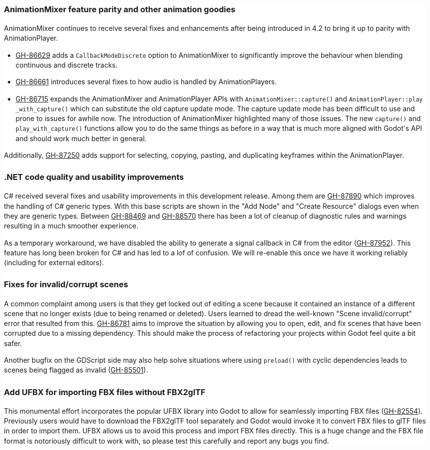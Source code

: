 ### AnimationMixer feature parity and other animation goodies

AnimationMixer continues to receive several fixes and enhancements after being introduced in 4.2 to bring it up to parity with AnimationPlayer.

- [GH-86629](https://github.com/godotengine/godot/pull/86629) adds a `CallbackModeDiscrete` option to AnimationMixer to significantly improve the behaviour when blending continuous and discrete tracks.

- [GH-86661](https://github.com/godotengine/godot/pull/86661) introduces several fixes to how audio is handled by AnimationPlayers.

- [GH-86715](https://github.com/godotengine/godot/pull/86715) expands the AnimationMixer and AnimationPlayer APIs with `AnimationMixer::capture()` and `AnimationPlayer::play_with_capture()` which can substitute the old capture update mode. The capture update mode has been difficult to use and prone to issues for awhile now. The introduction of AnimationMixer highlighted many of those issues. The new `capture()` and `play_with_capture()` functions allow you to do the same things as before in a way that is much more aligned with Godot's API and should work much better in general.


Additionally, [GH-87250](https://github.com/godotengine/godot/pull/87250) adds support for selecting, copying, pasting, and duplicating keyframes within the AnimationPlayer.

### .NET code quality and usability improvements

C# received several fixes and usability improvements in this development release. Among them are [GH-87890](https://github.com/godotengine/godot/pull/87890) which improves the handling of C# generic types. With this base scripts are shown in the "Add Node" and "Create Resource" dialogs even when they are generic types. Between [GH-88469](https://github.com/godotengine/godot/pull/88469) and [GH-88570](https://github.com/godotengine/godot/pull/88570) there has been a lot of cleanup of diagnostic rules and warnings resulting in a much smoother experience. 

As a temporary workaround, we have disabled the ability to generate a signal callback in C# from the editor ([GH-87952](https://github.com/godotengine/godot/pull/87952)). This feature has long been broken for C# and has led to a lof of confusion. We will re-enable this once we have it working reliably (including for external editors).

### Fixes for invalid/corrupt scenes

A common complaint among users is that they get locked out of editing a scene because it contained an instance of a different scene that no longer exists (due to being renamed or deleted). Users learned to dread the well-known "Scene invalid/corrupt" error that resulted from this. [GH-86781](https://github.com/godotengine/godot/pull/86781) aims to improve the situation by allowing you to open, edit, and fix scenes that have been corrupted due to a missing dependency. This should make the process of refactoring your projects within Godot feel quite a bit safer.

Another bugfix on the GDScript side may also help solve situations where using `preload()` with cyclic dependencies leads to scenes being flagged as invalid ([GH-85501](https://github.com/godotengine/godot/pull/85501)).

### Add UFBX for importing FBX files without FBX2glTF

This monumental effort incorporates the popular UFBX library into Godot to allow for seamlessly importing FBX files ([GH-82554](https://github.com/godotengine/godot/pull/82554)). Previously users would have to download the FBX2glTF tool separately and Godot would invoke it to convert FBX files to glTF files in order to import them. UFBX allows us to avoid this process and import FBX files directly. This is a huge change and the FBX file format is notoriously difficult to work with, so please test this carefully and report any bugs you find.
